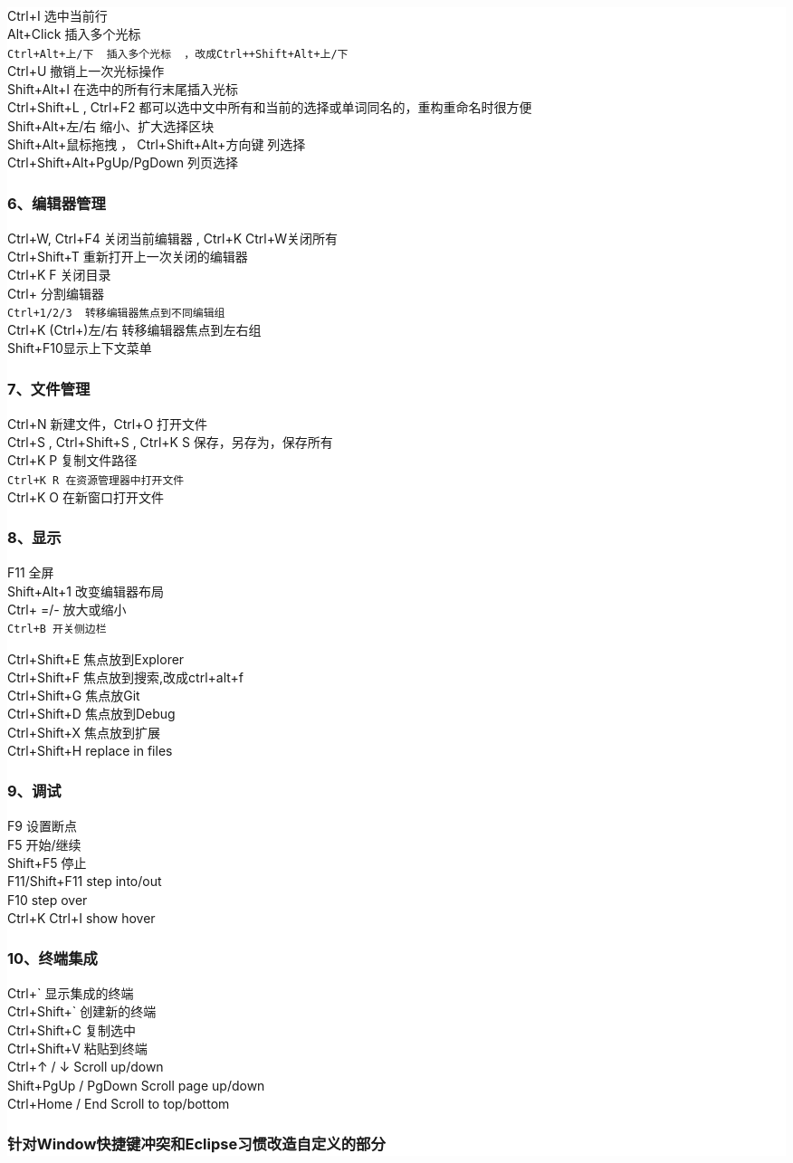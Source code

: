 <p>Ctrl+I 选中当前行<br>Alt+Click 插入多个光标<br><code>Ctrl+Alt+上/下  插入多个光标  ，改成Ctrl++Shift+Alt+上/下 </code><br>Ctrl+U 撤销上一次光标操作<br>Shift+Alt+I 在选中的所有行末尾插入光标<br>Ctrl+Shift+L ,  Ctrl+F2 都可以选中文中所有和当前的选择或单词同名的，重构重命名时很方便<br>Shift+Alt+左/右 缩小、扩大选择区块<br>Shift+Alt+鼠标拖拽 ， Ctrl+Shift+Alt+方向键   列选择<br>Ctrl+Shift+Alt+PgUp/PgDown  列页选择</p>
<h3 id="articleHeader5">6、编辑器管理</h3>
<p>Ctrl+W, Ctrl+F4 关闭当前编辑器 , Ctrl+K Ctrl+W关闭所有         <br>Ctrl+Shift+T 重新打开上一次关闭的编辑器      <br>Ctrl+K F 关闭目录       <br>Ctrl+ 分割编辑器        <br><code>Ctrl+1/2/3  转移编辑器焦点到不同编辑组 </code><br>Ctrl+K (Ctrl+)左/右 转移编辑器焦点到左右组 <br>Shift+F10显示上下文菜单</p>
<h3 id="articleHeader6">7、文件管理</h3>
<p>Ctrl+N 新建文件，Ctrl+O 打开文件<br>Ctrl+S , Ctrl+Shift+S , Ctrl+K S 保存，另存为，保存所有<br>Ctrl+K P 复制文件路径<br><code>Ctrl+K R 在资源管理器中打开文件</code><br>Ctrl+K O 在新窗口打开文件</p>
<h3 id="articleHeader7">8、显示</h3>
<p>F11 全屏<br>Shift+Alt+1 改变编辑器布局<br>Ctrl+ =/- 放大或缩小<br><code>Ctrl+B 开关侧边栏</code></p>
<p>Ctrl+Shift+E 焦点放到Explorer<br>Ctrl+Shift+F 焦点放到搜索,改成ctrl+alt+f<br>Ctrl+Shift+G 焦点放Git<br>Ctrl+Shift+D 焦点放到Debug<br>Ctrl+Shift+X 焦点放到扩展<br>Ctrl+Shift+H replace in files</p>
<h3 id="articleHeader8">9、调试</h3>
<p>F9 设置断点<br>F5 开始/继续<br>Shift+F5 停止<br>F11/Shift+F11 step into/out<br>F10 step over<br>Ctrl+K Ctrl+I show hover</p>
<h3 id="articleHeader9">10、终端集成</h3>
<p>Ctrl+` 显示集成的终端<br>Ctrl+Shift+` 创建新的终端<br>Ctrl+Shift+C 复制选中<br>Ctrl+Shift+V 粘贴到终端<br>Ctrl+↑ / ↓ Scroll up/down<br>Shift+PgUp / PgDown Scroll page up/down<br>Ctrl+Home / End Scroll to top/bottom</p>
<h3 id="articleHeader10">针对Window快捷键冲突和Eclipse习惯改造自定义的部分</h3>
<div class="widget-codetool" style="display:none;">
      <div class="widget-codetool--inner">
      <span class="selectCode code-tool" data-toggle="tooltip" data-placement="top" title="" data-original-title="全选"></span>
      <span type="button" class="copyCode code-tool" data-toggle="tooltip" data-placement="top" data-clipboard-text="// 将键绑定放入此文件中以覆盖默认值
[{
        &quot;key&quot;: &quot;alt+/&quot;,
        &quot;command&quot;: &quot;editor.action.triggerSuggest&quot;,
        &quot;when&quot;: &quot;editorHasCompletionItemProvider &amp;&amp; editorTextFocus &amp;&amp; !editorReadonly&quot;
    },
    {
        &quot;key&quot;: &quot;ctrl+d&quot;,
        &quot;command&quot;: &quot;editor.action.deleteLines&quot;,
        &quot;when&quot;: &quot;editorTextFocus &amp;&amp; !editorReadonly&quot;
    },
    {
        &quot;key&quot;: &quot;ctrl+shift+/&quot;,
        &quot;command&quot;: &quot;editor.action.blockComment&quot;,
        &quot;when&quot;: &quot;editorTextFocus &amp;&amp; !editorReadonly&quot;
    },
    {
        &quot;key&quot;: &quot;ctrl+shift+f&quot;,
        &quot;command&quot;: &quot;editor.action.formatDocument&quot;,
        &quot;when&quot;: &quot;editorHasDocumentFormattingProvider &amp;&amp; editorTextFocus &amp;&amp; !editorReadonly&quot;
    },
    {
        &quot;key&quot;: &quot;f3&quot;,
        &quot;command&quot;: &quot;editor.action.goToDeclaration&quot;,
        &quot;when&quot;: &quot;editorHasDefinitionProvider &amp;&amp; editorTextFocus &amp;&amp; !isInEmbeddedEditor&quot;
    },
    {
        &quot;key&quot;: &quot;alt+f3&quot;,
        &quot;command&quot;: &quot;editor.action.goToImplementation&quot;,
        &quot;when&quot;: &quot;editorHasImplementationProvider &amp;&amp; editorTextFocus &amp;&amp; !isInEmbeddedEditor&quot;
    },
    { &quot;key&quot;: &quot;ctrl+e&quot;, &quot;command&quot;: &quot;workbench.action.openPreviousRecentlyUsedEditorInGroup&quot; },